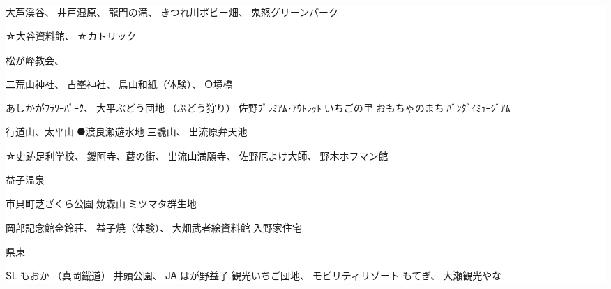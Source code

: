 大芦渓谷、
井戸湿原、
龍門の滝、
きつれ川ポピー畑、
鬼怒グリーンパーク

☆大谷資料館、
☆カトリック

松が峰教会、

二荒山神社、
古峯神社、
烏山和紙（体験）、
○境橋

あしかがﾌﾗﾜｰﾊﾟｰｸ、
大平ぶどう団地
（ぶどう狩り）
佐野ﾌﾟﾚﾐｱﾑ･ｱｳﾄﾚｯﾄ
いちごの里
おもちゃのまち
ﾊﾞﾝﾀﾞｲﾐｭｰｼﾞｱﾑ

行道山、太平山
●渡良瀬遊水地
三毳山、
出流原弁天池

☆史跡足利学校、
鑁阿寺、蔵の街、
出流山満願寺、
佐野厄よけ大師、
野木ホフマン館

益子温泉

市貝町芝ざくら公園
焼森山
ミツマタ群生地

岡部記念館金鈴荘、
益子焼（体験）、
大畑武者絵資料館
入野家住宅

県東

SL もおか
（真岡鐡道）
井頭公園、
JA はが野益子
観光いちご団地、
モビリティリゾート
もてぎ、
大瀬観光やな
